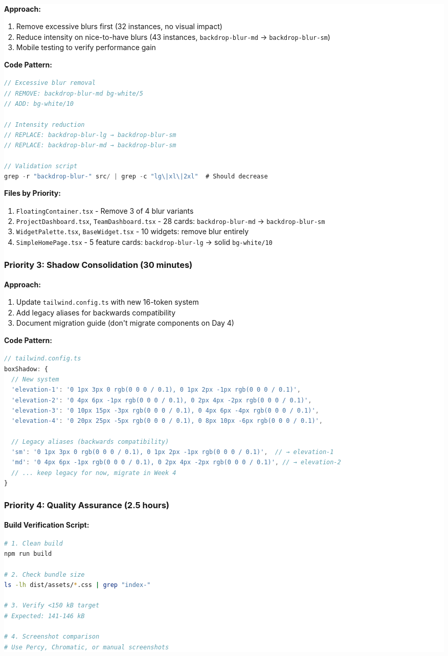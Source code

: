**Approach:**
1. Remove excessive blurs first (32 instances, no visual impact)
2. Reduce intensity on nice-to-have blurs (43 instances, `backdrop-blur-md` → `backdrop-blur-sm`)
3. Mobile testing to verify performance gain

**Code Pattern:**
```typescript
// Excessive blur removal
// REMOVE: backdrop-blur-md bg-white/5
// ADD: bg-white/10

// Intensity reduction
// REPLACE: backdrop-blur-lg → backdrop-blur-sm
// REPLACE: backdrop-blur-md → backdrop-blur-sm

// Validation script
grep -r "backdrop-blur-" src/ | grep -c "lg\|xl\|2xl"  # Should decrease
```

**Files by Priority:**
1. `FloatingContainer.tsx` - Remove 3 of 4 blur variants
2. `ProjectDashboard.tsx`, `TeamDashboard.tsx` - 28 cards: `backdrop-blur-md` → `backdrop-blur-sm`
3. `WidgetPalette.tsx`, `BaseWidget.tsx` - 10 widgets: remove blur entirely
4. `SimpleHomePage.tsx` - 5 feature cards: `backdrop-blur-lg` → solid `bg-white/10`

### Priority 3: Shadow Consolidation (30 minutes)

**Approach:**
1. Update `tailwind.config.ts` with new 16-token system
2. Add legacy aliases for backwards compatibility
3. Document migration guide (don't migrate components on Day 4)

**Code Pattern:**
```typescript
// tailwind.config.ts
boxShadow: {
  // New system
  'elevation-1': '0 1px 3px 0 rgb(0 0 0 / 0.1), 0 1px 2px -1px rgb(0 0 0 / 0.1)',
  'elevation-2': '0 4px 6px -1px rgb(0 0 0 / 0.1), 0 2px 4px -2px rgb(0 0 0 / 0.1)',
  'elevation-3': '0 10px 15px -3px rgb(0 0 0 / 0.1), 0 4px 6px -4px rgb(0 0 0 / 0.1)',
  'elevation-4': '0 20px 25px -5px rgb(0 0 0 / 0.1), 0 8px 10px -6px rgb(0 0 0 / 0.1)',

  // Legacy aliases (backwards compatibility)
  'sm': '0 1px 3px 0 rgb(0 0 0 / 0.1), 0 1px 2px -1px rgb(0 0 0 / 0.1)',  // → elevation-1
  'md': '0 4px 6px -1px rgb(0 0 0 / 0.1), 0 2px 4px -2px rgb(0 0 0 / 0.1)', // → elevation-2
  // ... keep legacy for now, migrate in Week 4
}
```

### Priority 4: Quality Assurance (2.5 hours)

**Build Verification Script:**
```bash
# 1. Clean build
npm run build

# 2. Check bundle size
ls -lh dist/assets/*.css | grep "index-"

# 3. Verify <150 kB target
# Expected: 141-146 kB

# 4. Screenshot comparison
# Use Percy, Chromatic, or manual screenshots
```
